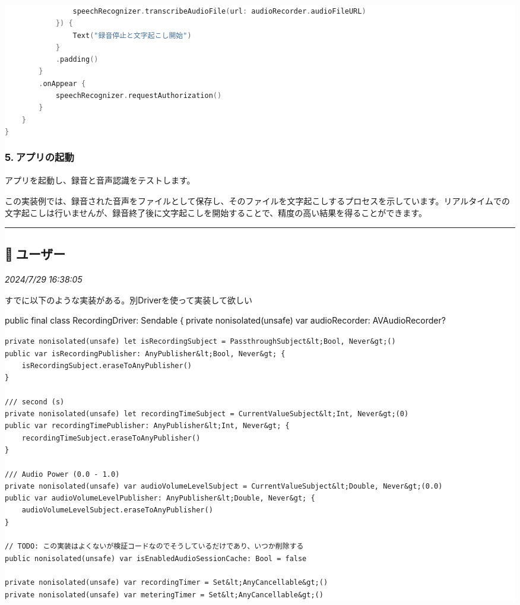 ```swift
                speechRecognizer.transcribeAudioFile(url: audioRecorder.audioFileURL)
            }) {
                Text("録音停止と文字起こし開始")
            }
            .padding()
        }
        .onAppear {
            speechRecognizer.requestAuthorization()
        }
    }
}
```

### 5. アプリの起動

アプリを起動し、録音と音声認識をテストします。

この実装例では、録音された音声をファイルとして保存し、そのファイルを文字起こしするプロセスを示しています。リアルタイムでの文字起こしは行いませんが、録音終了後に文字起こしを開始することで、精度の高い結果を得ることができます。

---

## 👤 ユーザー
*2024/7/29 16:38:05*

すでに以下のような実装がある。別Driverを使って実装して欲しい

public final class RecordingDriver: Sendable {
    private nonisolated(unsafe) var audioRecorder: AVAudioRecorder?

    private nonisolated(unsafe) let isRecordingSubject = PassthroughSubject&lt;Bool, Never&gt;()
    public var isRecordingPublisher: AnyPublisher&lt;Bool, Never&gt; {
        isRecordingSubject.eraseToAnyPublisher()
    }

    /// second (s)
    private nonisolated(unsafe) let recordingTimeSubject = CurrentValueSubject&lt;Int, Never&gt;(0)
    public var recordingTimePublisher: AnyPublisher&lt;Int, Never&gt; {
        recordingTimeSubject.eraseToAnyPublisher()
    }

    /// Audio Power (0.0 - 1.0)
    private nonisolated(unsafe) var audioVolumeLevelSubject = CurrentValueSubject&lt;Double, Never&gt;(0.0)
    public var audioVolumeLevelPublisher: AnyPublisher&lt;Double, Never&gt; {
        audioVolumeLevelSubject.eraseToAnyPublisher()
    }

    // TODO: この実装はよくないが検証コードなのでそうしているだけであり、いつか削除する
    public nonisolated(unsafe) var isEnabledAudioSessionCache: Bool = false

    private nonisolated(unsafe) var recordingTimer = Set&lt;AnyCancellable&gt;()
    private nonisolated(unsafe) var meteringTimer = Set&lt;AnyCancellable&gt;()
